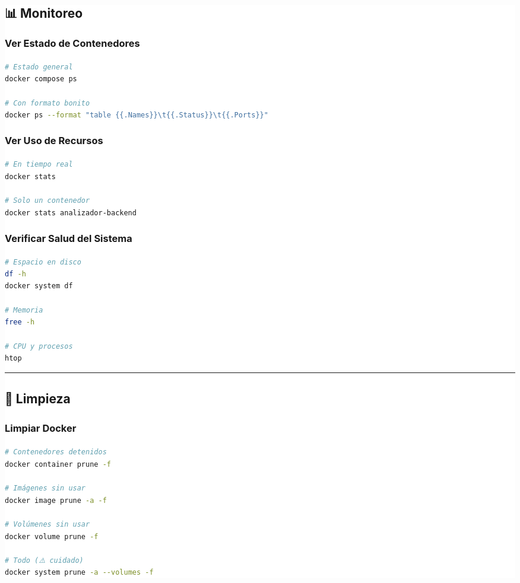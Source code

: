 
## 📊 Monitoreo

### Ver Estado de Contenedores
```bash
# Estado general
docker compose ps

# Con formato bonito
docker ps --format "table {{.Names}}\t{{.Status}}\t{{.Ports}}"
```

### Ver Uso de Recursos
```bash
# En tiempo real
docker stats

# Solo un contenedor
docker stats analizador-backend
```

### Verificar Salud del Sistema
```bash
# Espacio en disco
df -h
docker system df

# Memoria
free -h

# CPU y procesos
htop
```

---

## 🧹 Limpieza

### Limpiar Docker
```bash
# Contenedores detenidos
docker container prune -f

# Imágenes sin usar
docker image prune -a -f

# Volúmenes sin usar
docker volume prune -f

# Todo (⚠️ cuidado)
docker system prune -a --volumes -f
```
